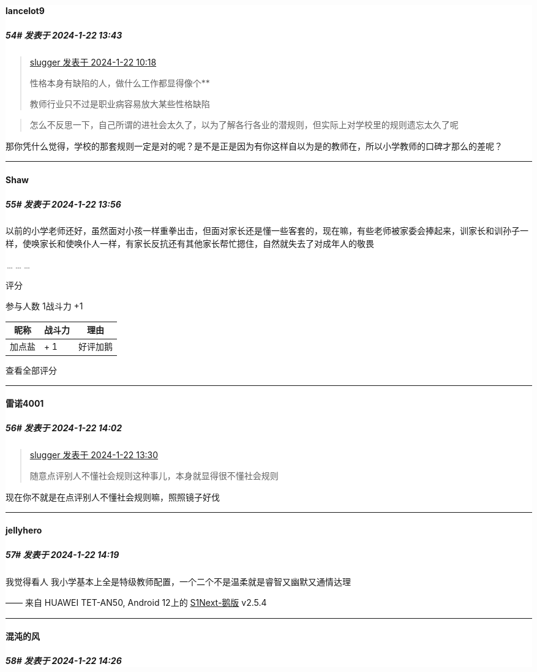 ####  lancelot9  
##### 54#       发表于 2024-1-22 13:43

<blockquote><a href="httphttps://bbs.saraba1st.com/2b/forum.php?mod=redirect&amp;goto=findpost&amp;pid=63731116&amp;ptid=2168962" target="_blank">slugger 发表于 2024-1-22 10:18</a>

性格本身有缺陷的人，做什么工作都显得像个**

教师行业只不过是职业病容易放大某些性格缺陷</blockquote><blockquote>怎么不反思一下，自己所谓的进社会太久了，以为了解各行各业的潜规则，但实际上对学校里的规则遗忘太久了呢</blockquote>
那你凭什么觉得，学校的那套规则一定是对的呢？是不是正是因为有你这样自以为是的教师在，所以小学教师的口碑才那么的差呢？

*****

####  Shaw  
##### 55#       发表于 2024-1-22 13:56

以前的小学老师还好，虽然面对小孩一样重拳出击，但面对家长还是懂一些客套的，现在嘛，有些老师被家委会捧起来，训家长和训孙子一样，使唤家长和使唤仆人一样，有家长反抗还有其他家长帮忙摁住，自然就失去了对成年人的敬畏

﹍﹍﹍

评分

 参与人数 1战斗力 +1

|昵称|战斗力|理由|
|----|---|---|
| 加点盐| + 1|好评加鹅|

查看全部评分

*****

####  雷诺4001  
##### 56#       发表于 2024-1-22 14:02

<blockquote><a href="httphttps://bbs.saraba1st.com/2b/forum.php?mod=redirect&amp;goto=findpost&amp;pid=63733537&amp;ptid=2168962" target="_blank">slugger 发表于 2024-1-22 13:30</a>

随意点评别人不懂社会规则这种事儿，本身就显得很不懂社会规则</blockquote>
现在你不就是在点评别人不懂社会规则嘛，照照镜子好伐

*****

####  jellyhero  
##### 57#       发表于 2024-1-22 14:19

我觉得看人
我小学基本上全是特级教师配置，一个二个不是温柔就是睿智又幽默又通情达理

—— 来自 HUAWEI TET-AN50, Android 12上的 [S1Next-鹅版](https://github.com/ykrank/S1-Next/releases) v2.5.4

*****

####  混沌的风  
##### 58#       发表于 2024-1-22 14:26

